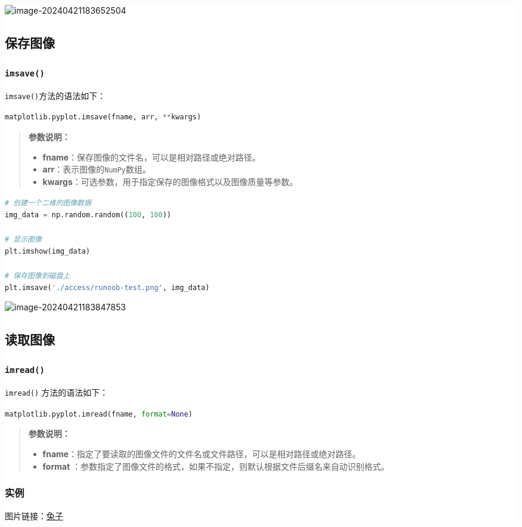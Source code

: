![image-20240421183652504](C:\Users\CooKu\AppData\Roaming\Typora\typora-user-images\image-20240421183652504.png)

## 保存图像

### `imsave()`

`imsave()`方法的语法如下：

```python
matplotlib.pyplot.imsave(fname, arr, **kwargs)
```

> **参数说明：**
>
> - **fname**：保存图像的文件名，可以是相对路径或绝对路径。
> - **arr**：表示图像的`NumPy`数组。
> - **kwargs**：可选参数，用于指定保存的图像格式以及图像质量等参数。

```python
# 创建一个二维的图像数据
img_data = np.random.random((100, 100))

# 显示图像
plt.imshow(img_data)

# 保存图像到磁盘上
plt.imsave('./access/runoob-test.png', img_data)
```

![image-20240421183847853](C:\Users\CooKu\AppData\Roaming\Typora\typora-user-images\image-20240421183847853.png)

## 读取图像

### `imread()`

`imread()` 方法的语法如下：

```python
matplotlib.pyplot.imread(fname, format=None)
```

> **参数说明：**
>
> - **fname**：指定了要读取的图像文件的文件名或文件路径，可以是相对路径或绝对路径。
> - **format** ：参数指定了图像文件的格式，如果不指定，则默认根据文件后缀名来自动识别格式。

### 实例

图片链接：[兔子](https://cn.bing.com/images/search?view=detailV2&ccid=QiENtPtG&id=1F62EE854084CD28D910A7919C6B2215D27AEBC5&thid=OIP.QiENtPtG3CIjC6yr0P-bMQHaFj&mediaurl=https%3a%2f%2fts1.cn.mm.bing.net%2fth%2fid%2fR-C.42210db4fb46dc22230bacabd0ff9b31%3frik%3dxet60hUia5yRpw%26riu%3dhttp%253a%252f%252fpic.bizhi360.com%252fbbpic%252f95%252f795.jpg%26ehk%3duW67BhbOpIOZN3urVYGlITN3X1lS%252brl78EjyzOF5828%253d%26risl%3d%26pid%3dImgRaw%26r%3d0&exph=1200&expw=1600&q=%e5%9b%be%e7%89%87&simid=608013919224419248&FORM=IRPRST&ck=05974DED047C4DD4792394E3484F6DAC&selectedIndex=56&itb=0&ajaxhist=0&ajaxserp=0)
